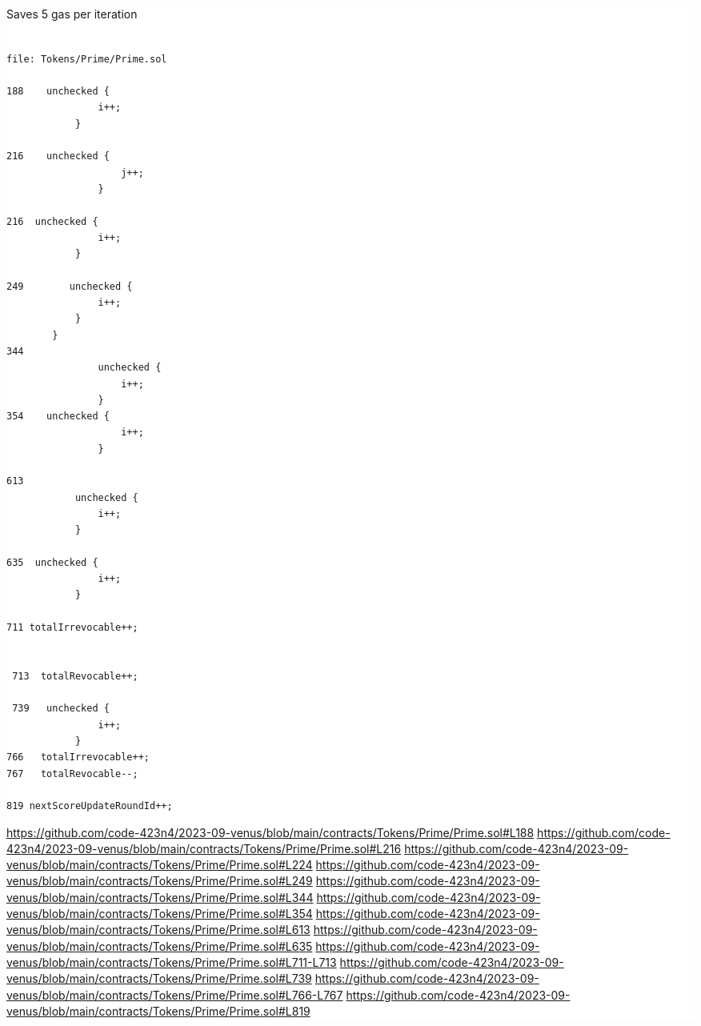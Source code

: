 Saves 5 gas per iteration

```solidity

file: Tokens/Prime/Prime.sol

188    unchecked {
                i++;
            }

216    unchecked {
                    j++;
                }         

216  unchecked {
                i++;
            }      

249        unchecked {
                i++;
            }
        }          
344 
                unchecked {
                    i++;
                }      
354    unchecked {
                    i++;
                } 

613 
            unchecked {
                i++;
            }         

635  unchecked {
                i++;
            }     

711 totalIrrevocable++;

 
 713  totalRevocable++;     

 739   unchecked {
                i++;
            }    
766   totalIrrevocable++;
767   totalRevocable--;    

819 nextScoreUpdateRoundId++;
```
https://github.com/code-423n4/2023-09-venus/blob/main/contracts/Tokens/Prime/Prime.sol#L188
https://github.com/code-423n4/2023-09-venus/blob/main/contracts/Tokens/Prime/Prime.sol#L216
https://github.com/code-423n4/2023-09-venus/blob/main/contracts/Tokens/Prime/Prime.sol#L224
https://github.com/code-423n4/2023-09-venus/blob/main/contracts/Tokens/Prime/Prime.sol#L249
https://github.com/code-423n4/2023-09-venus/blob/main/contracts/Tokens/Prime/Prime.sol#L344
https://github.com/code-423n4/2023-09-venus/blob/main/contracts/Tokens/Prime/Prime.sol#L354
https://github.com/code-423n4/2023-09-venus/blob/main/contracts/Tokens/Prime/Prime.sol#L613
https://github.com/code-423n4/2023-09-venus/blob/main/contracts/Tokens/Prime/Prime.sol#L635
https://github.com/code-423n4/2023-09-venus/blob/main/contracts/Tokens/Prime/Prime.sol#L711-L713
https://github.com/code-423n4/2023-09-venus/blob/main/contracts/Tokens/Prime/Prime.sol#L739
https://github.com/code-423n4/2023-09-venus/blob/main/contracts/Tokens/Prime/Prime.sol#L766-L767
https://github.com/code-423n4/2023-09-venus/blob/main/contracts/Tokens/Prime/Prime.sol#L819

